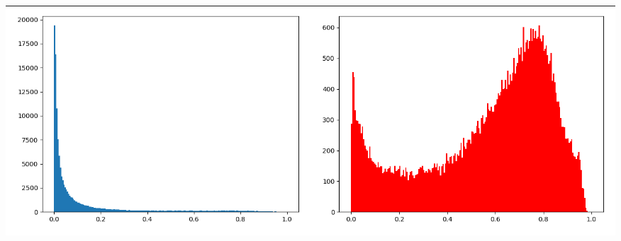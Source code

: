 | ![image-20211224204928225](周报.assets/image-20211224204928225.png) | ![image-20211224204935964](周报.assets/image-20211224204935964.png) |
| ------------------------------------------------------------ | ------------------------------------------------------------ |
